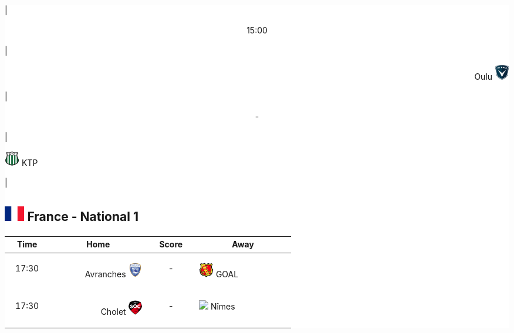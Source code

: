 | <p align="center">15:00</p> | <p align="right">Oulu <img src="/static/logos/AC Oulu.png" height="25px"></p> | <p align="center">-</p> | <p align="left"><img src="/static/logos/Kotkan Työväen Palloilijat.png" height="25px"> KTP</p> |
</div>


## <img src="/static/logos/France-National 1.png" height="25px"> France - National 1

<div align="center">

&emsp;Time&emsp; | &emsp;&emsp;&emsp;&emsp;Home&emsp;&emsp;&emsp;&emsp; | &emsp;Score&emsp; | &emsp;&emsp;&emsp;&emsp;Away&emsp;&emsp;&emsp;&emsp; |
| ------------ | ------------ | ------------ | ------------ |
| <p align="center">17:30</p> | <p align="right">Avranches <img src="/static/logos/US Avranches Mont-Saint-Michel.png" height="25px"></p> | <p align="center">-</p> | <p align="left"><img src="/static/logos/GOAL FC.png" height="25px"> GOAL</p> |
| <p align="center">17:30</p> | <p align="right">Cholet <img src="/static/logos/SO Cholet.png" height="25px"></p> | <p align="center">-</p> | <p align="left"><img src="/static/logos/Nîmes Olympique.png" height="25px"> Nîmes</p> |